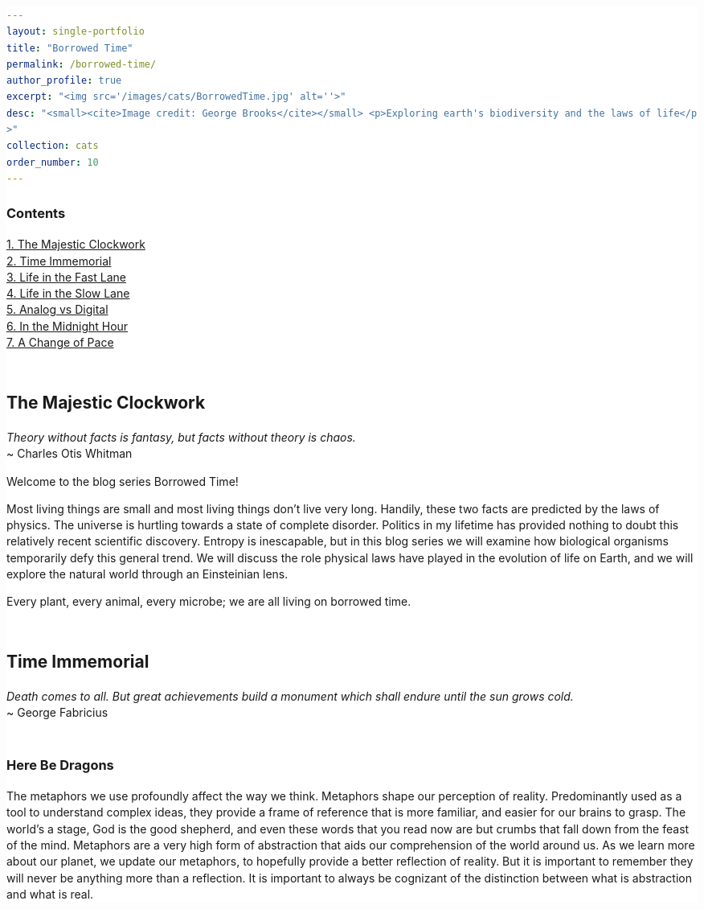 ```yaml
---
layout: single-portfolio
title: "Borrowed Time"
permalink: /borrowed-time/
author_profile: true
excerpt: "<img src='/images/cats/BorrowedTime.jpg' alt=''>"
desc: "<small><cite>Image credit: George Brooks</cite></small> <p>Exploring earth's biodiversity and the laws of life</p>"
collection: cats
order_number: 10
---
```


### Contents
[1. The Majestic Clockwork](#the-majestic-clockwork)\
[2. Time Immemorial](#time-immemorial)\
[3. Life in the Fast Lane](#life-in-the-fast-lane)\
[4. Life in the Slow Lane](#life-in-the-slow-lane)\
[5. Analog vs Digital](#analog-vs-digital)\
[6. In the Midnight Hour](#in-the-midnight-hour)\
[7. A Change of Pace](#a-change-of-pace)
<br />
<br />

## The Majestic Clockwork
_Theory without facts is fantasy, but facts without theory is chaos._\
~ Charles Otis Whitman

Welcome to the blog series Borrowed Time! 

Most living things are small and most living things don’t live very long. Handily, these two facts are predicted by the laws of physics. The universe is hurtling towards a state of complete disorder. Politics in my lifetime has provided nothing to doubt this relatively recent scientific discovery. Entropy is inescapable, but in this blog series we will examine how biological organisms temporarily defy this general trend. We will discuss the role physical laws have played in the evolution of life on Earth, and we will explore the natural world through an Einsteinian lens. 

Every plant, every animal, every microbe; we are all living on borrowed time.
<br />
<br />

## Time Immemorial
_Death comes to all. But great achievements build a monument which shall endure until the sun grows cold._\
~ George Fabricius
<br />
<br />

### Here Be Dragons
The metaphors we use profoundly affect the way we think. Metaphors shape our perception of reality. Predominantly used as a tool to understand complex ideas, they provide a frame of reference that is more familiar, and easier for our brains to grasp. The world’s a stage, God is the good shepherd, and even these words that you read now are but crumbs that fall down from the feast of the mind. Metaphors are a very high form of abstraction that aids our comprehension of the world around us. As we learn more about our planet, we update our metaphors, to hopefully provide a better reflection of reality. But it is important to remember they will never be anything more than a reflection. It is important to always be cognizant of the distinction between what is abstraction and what is real.
